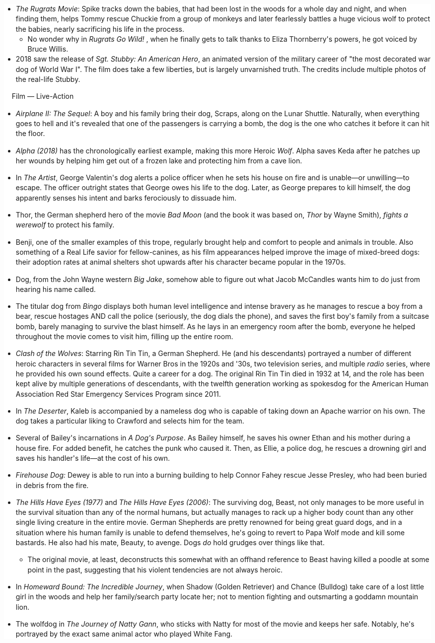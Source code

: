 -   _The Rugrats Movie_: Spike tracks down the babies, that had been lost in the woods for a whole day and night, and when finding them, helps Tommy rescue Chuckie from a group of monkeys and later fearlessly battles a huge vicious wolf to protect the babies, nearly sacrificing his life in the process.
    -   No wonder why in _Rugrats Go Wild!_ , when he finally gets to talk thanks to Eliza Thornberry's powers, he got voiced by Bruce Willis.
-   2018 saw the release of _Sgt. Stubby: An American Hero_, an animated version of the military career of "the most decorated war dog of World War I". The film does take a few liberties, but is largely unvarnished truth. The credits include multiple photos of the real-life Stubby.

    Film — Live-Action 

-   _Airplane II: The Sequel_: A boy and his family bring their dog, Scraps, along on the Lunar Shuttle. Naturally, when everything goes to hell and it's revealed that one of the passengers is carrying a bomb, the dog is the one who catches it before it can hit the floor.
-   _Alpha (2018)_ has the chronologically earliest example, making this more Heroic _Wolf_. Alpha saves Keda after he patches up her wounds by helping him get out of a frozen lake and protecting him from a cave lion.

-   In _The Artist_, George Valentin's dog alerts a police officer when he sets his house on fire and is unable—or unwilling—to escape. The officer outright states that George owes his life to the dog. Later, as George prepares to kill himself, the dog apparently senses his intent and barks ferociously to dissuade him.
-   Thor, the German shepherd hero of the movie _Bad Moon_ (and the book it was based on, _Thor_ by Wayne Smith), _fights a werewolf_ to protect his family.
-   Benji, one of the smaller examples of this trope, regularly brought help and comfort to people and animals in trouble. Also something of a Real Life savior for fellow-canines, as his film appearances helped improve the image of mixed-breed dogs: their adoption rates at animal shelters shot upwards after his character became popular in the 1970s.
-   Dog, from the John Wayne western _Big Jake_, somehow able to figure out what Jacob McCandles wants him to do just from hearing his name called.
-   The titular dog from _Bingo_ displays both human level intelligence and intense bravery as he manages to rescue a boy from a bear, rescue hostages AND call the police (seriously, the dog dials the phone), and saves the first boy's family from a suitcase bomb, barely managing to survive the blast himself. As he lays in an emergency room after the bomb, everyone he helped throughout the movie comes to visit him, filling up the entire room.
-   _Clash of the Wolves_: Starring Rin Tin Tin, a German Shepherd. He (and his descendants) portrayed a number of different heroic characters in several films for Warner Bros in the 1920s and '30s, two television series, and multiple _radio_ series, where he provided his own sound effects. Quite a career for a dog. The original Rin Tin Tin died in 1932 at 14, and the role has been kept alive by multiple generations of descendants, with the twelfth generation working as spokesdog for the American Human Association Red Star Emergency Services Program since 2011.
-   In _The Deserter_, Kaleb is accompanied by a nameless dog who is capable of taking down an Apache warrior on his own. The dog takes a particular liking to Crawford and selects him for the team.
-   Several of Bailey's incarnations in _A Dog's Purpose_. As Bailey himself, he saves his owner Ethan and his mother during a house fire. For added benefit, he catches the punk who caused it. Then, as Ellie, a police dog, he rescues a drowning girl and saves his handler's life—at the cost of his own.
-   _Firehouse Dog:_ Dewey is able to run into a burning building to help Connor Fahey rescue Jesse Presley, who had been buried in debris from the fire.
-   _The Hills Have Eyes (1977)_ and _The Hills Have Eyes (2006)_: The surviving dog, Beast, not only manages to be more useful in the survival situation than any of the normal humans, but actually manages to rack up a higher body count than any other single living creature in the entire movie. German Shepherds are pretty renowned for being great guard dogs, and in a situation where his human family is unable to defend themselves, he's going to revert to Papa Wolf mode and kill some bastards. He also had his mate, Beauty, to avenge. Dogs _do_ hold grudges over things like that.
    -   The original movie, at least, deconstructs this somewhat with an offhand reference to Beast having killed a poodle at some point in the past, suggesting that his violent tendencies are not always heroic.
-   In _Homeward Bound: The Incredible Journey_, when Shadow (Golden Retriever) and Chance (Bulldog) take care of a lost little girl in the woods and help her family/search party locate her; not to mention fighting and outsmarting a goddamn mountain lion.
-   The wolfdog in _The Journey of Natty Gann_, who sticks with Natty for most of the movie and keeps her safe. Notably, he's portrayed by the exact same animal actor who played White Fang.